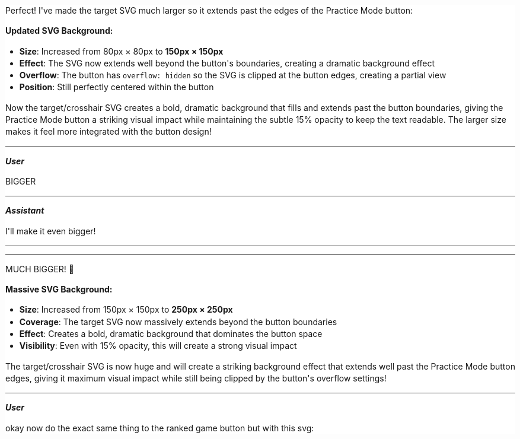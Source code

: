 Perfect! I've made the target SVG much larger so it extends past the edges of the Practice Mode button:

**Updated SVG Background:**
- **Size**: Increased from 80px × 80px to **150px × 150px** 
- **Effect**: The SVG now extends well beyond the button's boundaries, creating a dramatic background effect
- **Overflow**: The button has `overflow: hidden` so the SVG is clipped at the button edges, creating a partial view
- **Position**: Still perfectly centered within the button

Now the target/crosshair SVG creates a bold, dramatic background that fills and extends past the button boundaries, giving the Practice Mode button a striking visual impact while maintaining the subtle 15% opacity to keep the text readable. The larger size makes it feel more integrated with the button design!

---

_**User**_

BIGGER

---

_**Assistant**_

I'll make it even bigger!

---



---

MUCH BIGGER! 🎯

**Massive SVG Background:**
- **Size**: Increased from 150px × 150px to **250px × 250px**
- **Coverage**: The target SVG now massively extends beyond the button boundaries
- **Effect**: Creates a bold, dramatic background that dominates the button space
- **Visibility**: Even with 15% opacity, this will create a strong visual impact

The target/crosshair SVG is now huge and will create a striking background effect that extends well past the Practice Mode button edges, giving it maximum visual impact while still being clipped by the button's overflow settings!

---

_**User**_

okay now do the exact same thing to the ranked game button but with this svg:
